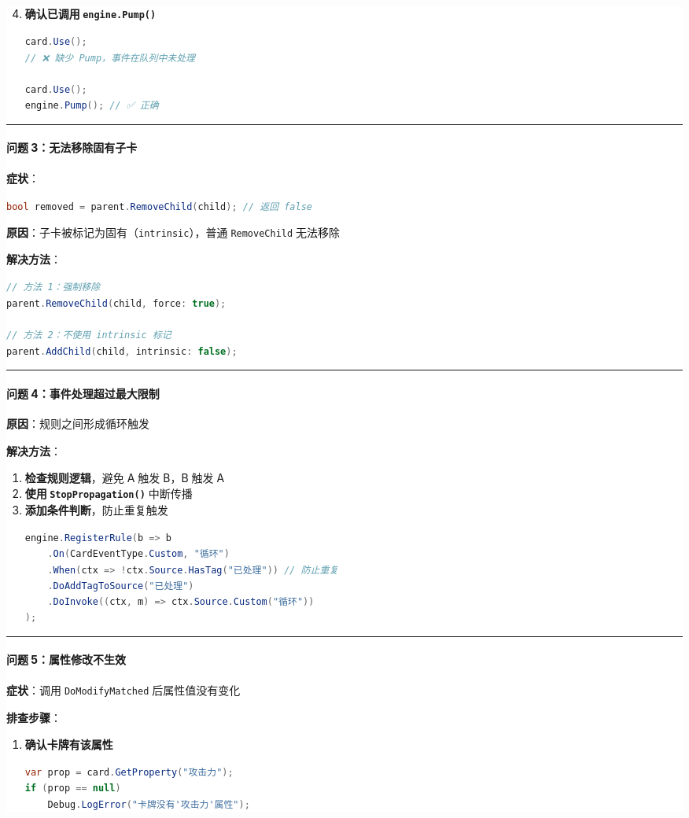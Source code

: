 4. **确认已调用 `engine.Pump()`**
   ```csharp
   card.Use();
   // ❌ 缺少 Pump，事件在队列中未处理
   
   card.Use();
   engine.Pump(); // ✅ 正确
   ```

---

#### 问题 3：无法移除固有子卡

**症状**：
```csharp
bool removed = parent.RemoveChild(child); // 返回 false
```

**原因**：子卡被标记为固有（`intrinsic`），普通 `RemoveChild` 无法移除

**解决方法**：
```csharp
// 方法 1：强制移除
parent.RemoveChild(child, force: true);

// 方法 2：不使用 intrinsic 标记
parent.AddChild(child, intrinsic: false);
```

---

#### 问题 4：事件处理超过最大限制

**原因**：规则之间形成循环触发

**解决方法**：
1. **检查规则逻辑**，避免 A 触发 B，B 触发 A
2. **使用 `StopPropagation()`** 中断传播
3. **添加条件判断**，防止重复触发
   ```csharp
   engine.RegisterRule(b => b
       .On(CardEventType.Custom, "循环")
       .When(ctx => !ctx.Source.HasTag("已处理")) // 防止重复
       .DoAddTagToSource("已处理")
       .DoInvoke((ctx, m) => ctx.Source.Custom("循环"))
   );
   ```

---

#### 问题 5：属性修改不生效

**症状**：调用 `DoModifyMatched` 后属性值没有变化

**排查步骤**：
1. **确认卡牌有该属性**
   ```csharp
   var prop = card.GetProperty("攻击力");
   if (prop == null)
       Debug.LogError("卡牌没有'攻击力'属性");
   ```

